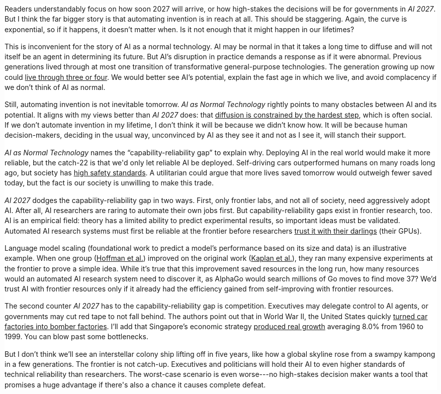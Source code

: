 Readers understandably focus on how soon 2027 will arrive, or how high-stakes the decisions will be for governments in *AI 2027*. But I think the far bigger story is that automating invention is in reach at all. This should be staggering. Again, the curve is exponential, so if it happens, it doesn’t matter when. Is it not enough that it might happen in our lifetimes?

This is inconvenient for the story of AI as a normal technology. AI may be normal in that it takes a long time to diffuse and will not itself be an agent in determining its future. But AI’s disruption in practice demands a response as if it were abnormal. Previous generations lived through at most one transition of transformative general-purpose technologies. The generation growing up now could [live through three or four](https://newmedia.ufm.edu/coleccion/doctorados-honorificos-ufm/honorary-doctor-tyler-cowen-delivers-speech-to-ufm-graduates-may-2025/). We would better see AI’s potential, explain the fast age in which we live, and avoid complacency if we don’t think of AI as normal.

Still, automating invention is not inevitable tomorrow. *AI as Normal Technology* rightly points to many obstacles between AI and its potential. It aligns with my views better than *AI 2027* does: that [diffusion is constrained by the hardest step](https://thegradient.pub/why-transformative-artificial-intelligence-is-really-really-hard-to-achieve/), which is often social. If we don’t automate invention in my lifetime, I don’t think it will be because we didn’t know how. It will be because human decision-makers, deciding in the usual way, unconvinced by AI as they see it and not as I see it, will stanch their support.

*AI as Normal Technology* names the “capability-reliability gap” to explain why. Deploying AI in the real world would make it more reliable, but the catch-22 is that we'd only let reliable AI be deployed. Self-driving cars outperformed humans on many roads long ago, but society has [high safety standards](https://en.wikipedia.org/wiki/Cruise_\(autonomous_vehicle\)#Suspension_of_operations_and_eventual_shut_down). A utilitarian could argue that more lives saved tomorrow would outweigh fewer saved today, but the fact is our society is unwilling to make this trade.

*AI 2027* dodges the capability-reliability gap in two ways. First, only frontier labs, and not all of society, need aggressively adopt AI. After all, AI researchers are raring to automate their own jobs first. But capability-reliability gaps exist in frontier research, too. AI is an empirical field: theory has a limited ability to predict experimental results, so important ideas must be validated. Automated AI research systems must first be reliable at the frontier before researchers [trust it with their darlings](https://forum.effectivealtruism.org/posts/xoX936hEvpxToeuLw/estimating-the-substitutability-between-compute-and) (their GPUs).

Language model scaling (foundational work to predict a model’s performance based on its size and data) is an illustrative example. When one group ([Hoffman et al.](https://arxiv.org/abs/2203.15556)) improved on the original work ([Kaplan et al.](https://arxiv.org/abs/2001.08361)), they ran many expensive experiments at the frontier to prove a simple idea. While it’s true that this improvement saved resources in the long run, how many resources would an automated AI research system need to discover it, as AlphaGo would search millions of Go moves to find move 37? We’d trust AI with frontier resources only if it already had the efficiency gained from self-improving with frontier resources.

The second counter *AI 2027* has to the capability-reliability gap is competition. Executives may delegate control to AI agents, or governments may cut red tape to not fall behind. The authors point out that in World War II, the United States quickly [turned car factories into bomber factories](https://www.dwarkesh.com/p/scott-daniel). I’ll add that Singapore’s economic strategy [produced real growth](https://en.wikipedia.org/wiki/Economy_of_Singapore) averaging 8.0% from 1960 to 1999\. You can blow past some bottlenecks.

But I don’t think we’ll see an interstellar colony ship lifting off in five years, like how a global skyline rose from a swampy kampong in a few generations. The frontier is not catch-up. Executives and politicians will hold their AI to even higher standards of technical reliability than researchers. The worst-case scenario is even worse---no high-stakes decision maker wants a tool that promises a huge advantage if there's also a chance it causes complete defeat.
